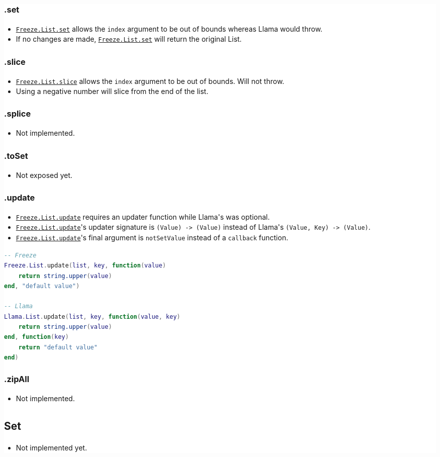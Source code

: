 ### .set
- [`Freeze.List.set`](/api/List#set) allows the `index` argument to be out of bounds whereas Llama would throw.
- If no changes are made, [`Freeze.List.set`](/api/List#set) will return the original List.

### .slice
- [`Freeze.List.slice`](/api/List#slice) allows the `index` argument to be out of bounds. Will not throw.
- Using a negative number will slice from the end of the list.

### .splice
- Not implemented.

### .toSet
- Not exposed yet.

### .update
- [`Freeze.List.update`](/api/List#update) requires an updater function while Llama's was optional.
- [`Freeze.List.update`](/api/List#update)'s updater signature is `(Value) -> (Value)` instead of Llama's `(Value, Key) -> (Value)`.
- [`Freeze.List.update`](/api/List#update)'s final argument is `notSetValue` instead of a `callback` function.

```lua
-- Freeze
Freeze.List.update(list, key, function(value)
	return string.upper(value)
end, "default value")

-- Llama
Llama.List.update(list, key, function(value, key)
	return string.upper(value)
end, function(key)
	return "default value"
end)
```

### .zipAll
- Not implemented.

## Set
- Not implemented yet.
